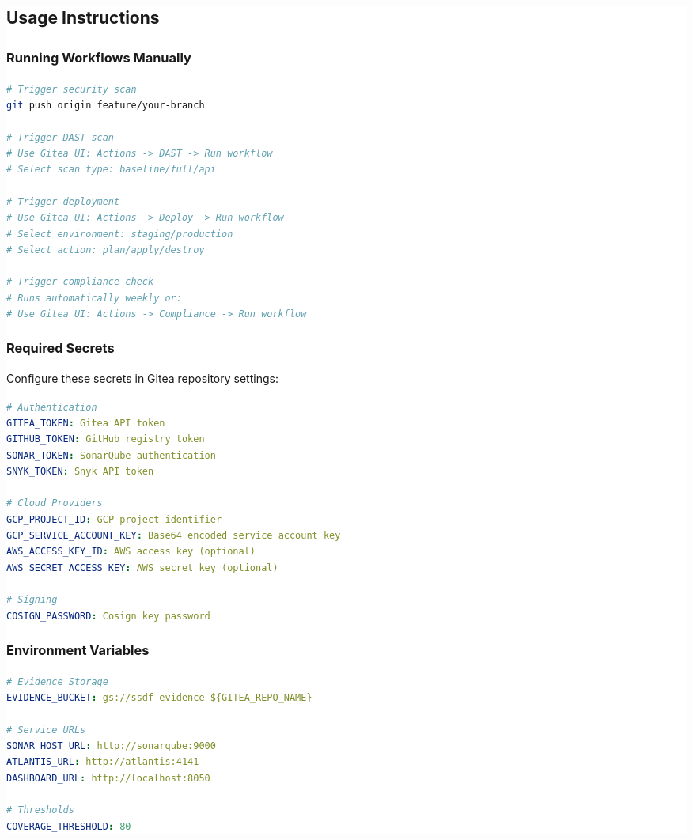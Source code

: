 ## Usage Instructions

### Running Workflows Manually

```bash
# Trigger security scan
git push origin feature/your-branch

# Trigger DAST scan
# Use Gitea UI: Actions -> DAST -> Run workflow
# Select scan type: baseline/full/api

# Trigger deployment
# Use Gitea UI: Actions -> Deploy -> Run workflow
# Select environment: staging/production
# Select action: plan/apply/destroy

# Trigger compliance check
# Runs automatically weekly or:
# Use Gitea UI: Actions -> Compliance -> Run workflow
```

### Required Secrets

Configure these secrets in Gitea repository settings:

```yaml
# Authentication
GITEA_TOKEN: Gitea API token
GITHUB_TOKEN: GitHub registry token
SONAR_TOKEN: SonarQube authentication
SNYK_TOKEN: Snyk API token

# Cloud Providers
GCP_PROJECT_ID: GCP project identifier
GCP_SERVICE_ACCOUNT_KEY: Base64 encoded service account key
AWS_ACCESS_KEY_ID: AWS access key (optional)
AWS_SECRET_ACCESS_KEY: AWS secret key (optional)

# Signing
COSIGN_PASSWORD: Cosign key password
```

### Environment Variables

```yaml
# Evidence Storage
EVIDENCE_BUCKET: gs://ssdf-evidence-${GITEA_REPO_NAME}

# Service URLs
SONAR_HOST_URL: http://sonarqube:9000
ATLANTIS_URL: http://atlantis:4141
DASHBOARD_URL: http://localhost:8050

# Thresholds
COVERAGE_THRESHOLD: 80
```
